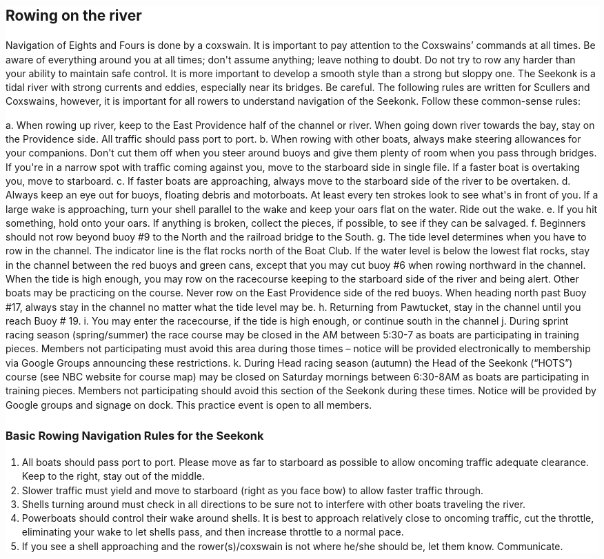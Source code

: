 Rowing on the river
--------------------------------------------------------------------------------

Navigation of Eights and Fours is done by a coxswain. It is important to pay attention to the Coxswains’ commands at all times. Be aware of everything around you at all times; don't assume anything; leave nothing to doubt. Do not try to row any harder than your ability to maintain safe control. It is more important to develop a smooth style than a strong but sloppy one. The Seekonk is a tidal river with strong currents and eddies, especially near its bridges. Be careful. The following rules are written for Scullers and Coxswains, however, it is important for all rowers to understand navigation of the Seekonk.
Follow these common-sense rules:

  a. When rowing up river, keep to the East Providence half of the channel or river. When going down river towards the bay, stay on the Providence side. All traffic should pass port to port.
  b. When rowing with other boats, always make steering allowances for your companions. Don't cut them off when you steer around buoys and give them plenty of room when you pass through bridges. If you're in a narrow spot with traffic coming against you, move to the starboard side in single file. If a faster boat is overtaking you, move to starboard.
  c. If faster boats are approaching, always move to the starboard side of the river to be overtaken.
  d. Always keep an eye out for buoys, floating debris and motorboats. At least every ten strokes look to see what's in front of you. If a large wake is approaching, turn your shell parallel to the wake and keep your oars flat on the water. Ride out the wake.
  e. If you hit something, hold onto your oars. If anything is broken, collect the pieces, if possible, to see if they can be salvaged.
  f. Beginners should not row beyond buoy #9 to the North and the railroad bridge to the South.
  g. The tide level determines when you have to row in the channel. The indicator line is the flat rocks north of the Boat Club. If the water level is below the lowest flat rocks, stay in the channel between the red buoys and green cans, except that you may cut buoy #6 when rowing northward in the channel. When the tide is high enough, you may row on the racecourse keeping to the starboard side of the river and being alert. Other boats may be practicing on the course. Never row on the East Providence side of the red buoys. When heading north past Buoy #17, always stay in the channel no matter what the tide level may be.
  h. Returning from Pawtucket, stay in the channel until you reach Buoy # 19.
  i. You may enter the racecourse, if the tide is high enough, or continue south in the channel
  j. During sprint racing season (spring/summer) the race course may be closed in the AM between 5:30-7 as boats are participating in training pieces. Members not participating must avoid this area during those times – notice will be provided electronically to membership via Google Groups announcing these restrictions.
  k. During Head racing season (autumn) the Head of the Seekonk (“HOTS”) course (see NBC website for course map) may be closed on Saturday mornings between 6:30-8AM as boats are participating in training pieces. Members not participating should avoid this section of the Seekonk during these times. Notice will be provided by Google groups and signage on dock. This practice event is open to all members.

### Basic Rowing Navigation Rules for the Seekonk ###

  1. All boats should pass port to port. Please move as far to starboard as possible to allow oncoming traffic adequate clearance. Keep to the right, stay out of the middle.
  2. Slower traffic must yield and move to starboard (right as you face bow) to allow faster traffic through.
  3. Shells turning around must check in all directions to be sure not to interfere with other boats traveling the river.
  4. Powerboats should control their wake around shells. It is best to approach relatively close to oncoming traffic, cut the throttle, eliminating your wake to let shells pass, and then increase throttle to a normal pace.
  5. If you see a shell approaching and the rower(s)/coxswain is not where he/she should be, let them know. Communicate.
